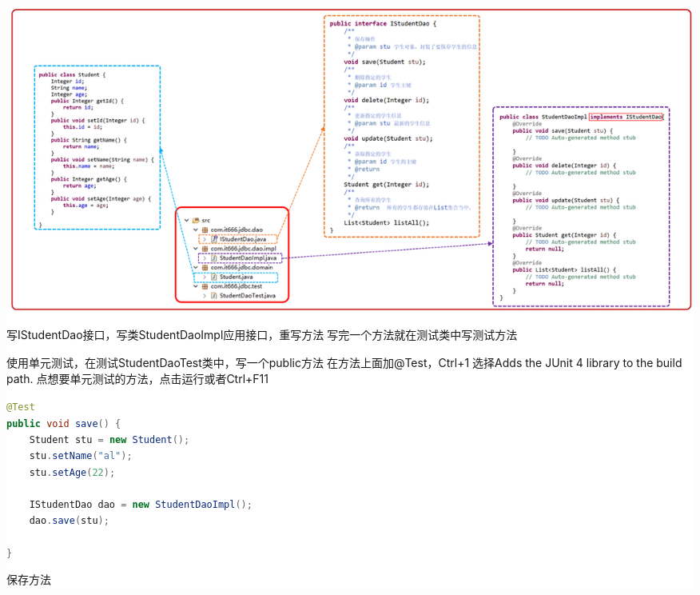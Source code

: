 ![内部结构](jdbc-note-2/2.png)

写IStudentDao接口，写类StudentDaoImpl应用接口，重写方法
写完一个方法就在测试类中写测试方法

使用单元测试，在测试StudentDaoTest类中，写一个public方法
在方法上面加@Test，Ctrl+1 选择Adds the JUnit 4 library to the build path.
点想要单元测试的方法，点击运行或者Ctrl+F11

```java
@Test
public void save() {
    Student stu = new Student();
    stu.setName("al");
    stu.setAge(22);

    IStudentDao dao = new StudentDaoImpl();
    dao.save(stu);

}
```

保存方法